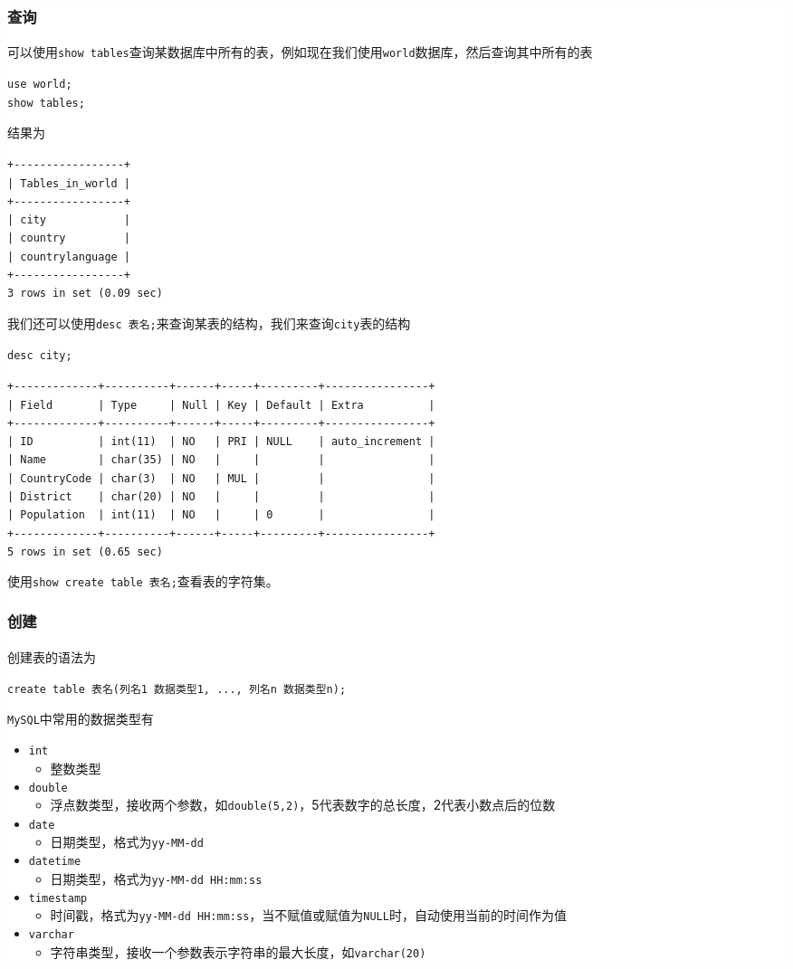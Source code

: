 ### 查询

可以使用`show tables`查询某数据库中所有的表，例如现在我们使用`world`数据库，然后查询其中所有的表

```mysql
use world;
show tables;
```

结果为

```mysql
+-----------------+
| Tables_in_world |
+-----------------+
| city            |
| country         |
| countrylanguage |
+-----------------+
3 rows in set (0.09 sec)
```

我们还可以使用`desc 表名;`来查询某表的结构，我们来查询`city`表的结构

```mysql
desc city;
```

```mysql
+-------------+----------+------+-----+---------+----------------+
| Field       | Type     | Null | Key | Default | Extra          |
+-------------+----------+------+-----+---------+----------------+
| ID          | int(11)  | NO   | PRI | NULL    | auto_increment |
| Name        | char(35) | NO   |     |         |                |
| CountryCode | char(3)  | NO   | MUL |         |                |
| District    | char(20) | NO   |     |         |                |
| Population  | int(11)  | NO   |     | 0       |                |
+-------------+----------+------+-----+---------+----------------+
5 rows in set (0.65 sec)
```

使用`show create table 表名;`查看表的字符集。

### 创建

创建表的语法为

```mysql
create table 表名(列名1 数据类型1, ..., 列名n 数据类型n);
```

`MySQL`中常用的数据类型有

- `int`
  - 整数类型
- `double`
  - 浮点数类型，接收两个参数，如`double(5,2)`，5代表数字的总长度，2代表小数点后的位数
- `date`
  - 日期类型，格式为`yy-MM-dd`
- `datetime`
  - 日期类型，格式为`yy-MM-dd HH:mm:ss`
- `timestamp`
  - 时间戳，格式为`yy-MM-dd HH:mm:ss`，当不赋值或赋值为`NULL`时，自动使用当前的时间作为值
- `varchar`
  - 字符串类型，接收一个参数表示字符串的最大长度，如`varchar(20)`
